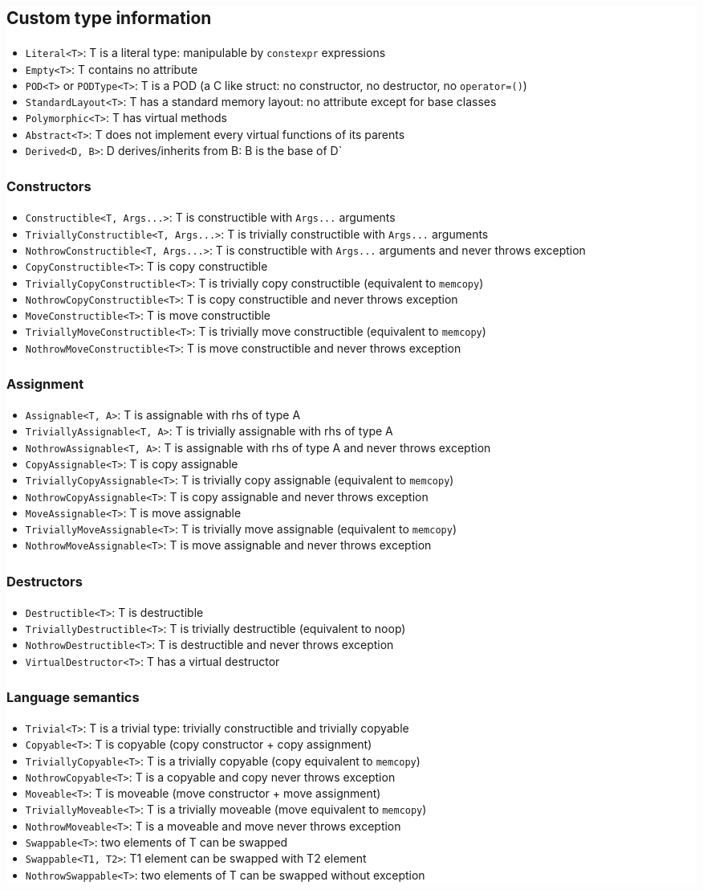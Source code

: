 ## Custom type information
- `Literal<T>`: T is a literal type: manipulable by `constexpr` expressions
- `Empty<T>`: T contains no attribute
- `POD<T>` or `PODType<T>`: T is a POD (a C like struct: no constructor, no destructor, no `operator=()`)
- `StandardLayout<T>`: T has a standard memory layout: no attribute except for base classes
- `Polymorphic<T>`: T has virtual methods
- `Abstract<T>`: T does not implement every virtual functions of its parents
- `Derived<D, B>`: D derives/inherits from B: B is the base of D`

### Constructors
- `Constructible<T, Args...>`: T is constructible with `Args...` arguments
- `TriviallyConstructible<T, Args...>`: T is trivially constructible with `Args...` arguments
- `NothrowConstructible<T, Args...>`: T is constructible with `Args...` arguments and never throws exception
- `CopyConstructible<T>`: T is copy constructible
- `TriviallyCopyConstructible<T>`: T is trivially copy constructible (equivalent to `memcopy`)
- `NothrowCopyConstructible<T>`: T is copy constructible and never throws exception
- `MoveConstructible<T>`: T is move constructible
- `TriviallyMoveConstructible<T>`: T is trivially move constructible (equivalent to `memcopy`)
- `NothrowMoveConstructible<T>`: T is move constructible and never throws exception

### Assignment
- `Assignable<T, A>`: T is assignable with rhs of type A
- `TriviallyAssignable<T, A>`: T is trivially assignable with rhs of type A
- `NothrowAssignable<T, A>`: T is assignable with rhs of type A and never throws exception
- `CopyAssignable<T>`: T is copy assignable
- `TriviallyCopyAssignable<T>`: T is trivially copy assignable (equivalent to `memcopy`)
- `NothrowCopyAssignable<T>`: T is copy assignable and never throws exception
- `MoveAssignable<T>`: T is move assignable
- `TriviallyMoveAssignable<T>`: T is trivially move assignable (equivalent to `memcopy`)
- `NothrowMoveAssignable<T>`: T is move assignable and never throws exception

### Destructors
- `Destructible<T>`: T is destructible
- `TriviallyDestructible<T>`: T is trivially destructible (equivalent to noop)
- `NothrowDestructible<T>`: T is destructible and never throws exception
- `VirtualDestructor<T>`: T has a virtual destructor

### Language semantics
- `Trivial<T>`: T is a trivial type: trivially constructible and trivially copyable
- `Copyable<T>`: T is copyable (copy constructor + copy assignment)
- `TriviallyCopyable<T>`: T is a trivially copyable (copy equivalent to `memcopy`)
- `NothrowCopyable<T>`: T is a copyable and copy never throws exception
- `Moveable<T>`: T is moveable (move constructor + move assignment)
- `TriviallyMoveable<T>`: T is a trivially moveable (move equivalent to `memcopy`)
- `NothrowMoveable<T>`: T is a moveable and move never throws exception
- `Swappable<T>`: two elements of T can be swapped
- `Swappable<T1, T2>`: T1 element can be swapped with T2 element
- `NothrowSwappable<T>`: two elements of T can be swapped without exception
